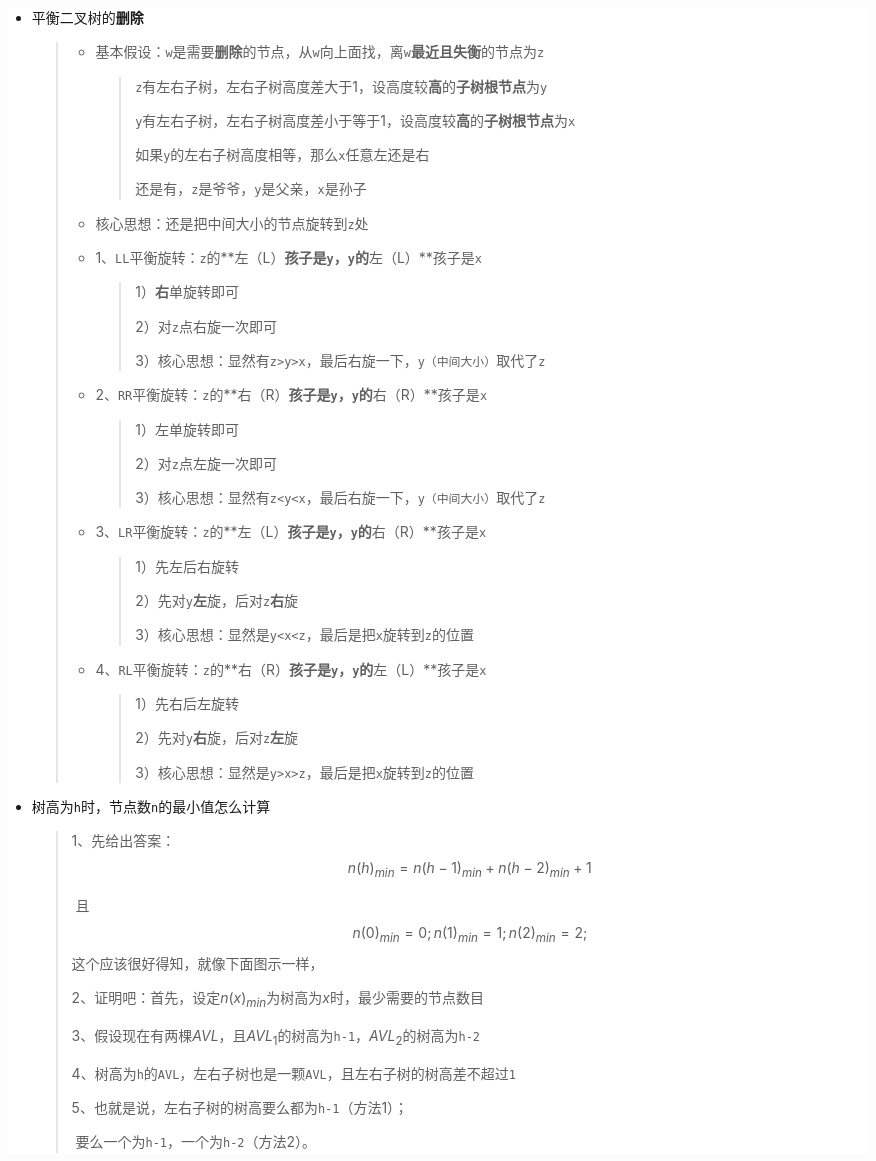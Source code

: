 

- 平衡二叉树的**删除**

  > - 基本假设：`w`是需要**删除**的节点，从`w`向上面找，离`w`**最近且失衡**的节点为`z`
  >
  >   > `z`有左右子树，左右子树高度差大于1，设高度较**高**的**子树根节点**为`y`
  >   >
  >   > `y`有左右子树，左右子树高度差小于等于1，设高度较**高**的**子树根节点**为`x`
  >   >
  >   > 如果`y`的左右子树高度相等，那么`x`任意左还是右
  >   >
  >   > 还是有，`z`是爷爷，`y`是父亲，`x`是孙子
  >
  > - 核心思想：还是把中间大小的节点旋转到`z`处
  >
  > - 1、`LL`平衡旋转：`z`的**左（L）**孩子是`y`，`y`的**左（L）**孩子是`x`
  >
  >   > 1）**右**单旋转即可
  >   >
  >   > 2）对`z`点右旋一次即可
  >   >
  >   > 3）核心思想：显然有`z>y>x`，最后右旋一下，`y（中间大小）`取代了`z`
  >
  > - 2、`RR`平衡旋转：`z`的**右（R）**孩子是`y`，`y`的**右（R）**孩子是`x`
  >
  >   > 1）左单旋转即可
  >   >
  >   > 2）对`z`点左旋一次即可
  >   >
  >   > 3）核心思想：显然有`z<y<x`，最后右旋一下，`y（中间大小）`取代了`z`
  >
  > - 3、`LR`平衡旋转：`z`的**左（L）**孩子是`y`，`y`的**右（R）**孩子是`x`
  >
  >   > 1）先左后右旋转
  >   >
  >   > 2）先对`y`**左**旋，后对`z`**右**旋
  >   >
  >   > 3）核心思想：显然是`y<x<z`，最后是把`x`旋转到`z`的位置
  >   
  > - 4、`RL`平衡旋转：`z`的**右（R）**孩子是`y`，`y`的**左（L）**孩子是`x`
  >
  >   > 1）先右后左旋转
  >   >
  >   > 2）先对`y`**右**旋，后对`z`**左**旋
  >   >
  >   > 3）核心思想：显然是`y>x>z`，最后是把`x`旋转到`z`的位置
  >



- 树高为`h`时，节点数`n`的最小值怎么计算

  > 1、先给出答案：$$n(h)_{min} = n(h-1)_{min} + n(h-2)_{min} + 1$$
  >
  > ​			且 $$n(0)_{min} = 0;n(1)_{min} = 1 ; n(2)_{min} = 2;$$ 这个应该很好得知，就像下面图示一样，
  >
  > 2、证明吧：首先，设定$n(x)_{min}$为树高为$x$时，最少需要的节点数目
  >
  > 3、假设现在有两棵$AVL$，且$AVL_1$的树高为`h-1`，$AVL_2$的树高为`h-2`
  >
  > 4、树高为`h`的`AVL`，左右子树也是一颗`AVL`，且左右子树的树高差不超过`1`
  >
  > 5、也就是说，左右子树的树高要么都为`h-1`（方法1）；
  >
  > ​						要么一个为`h-1`，一个为`h-2`（方法2）。
  >